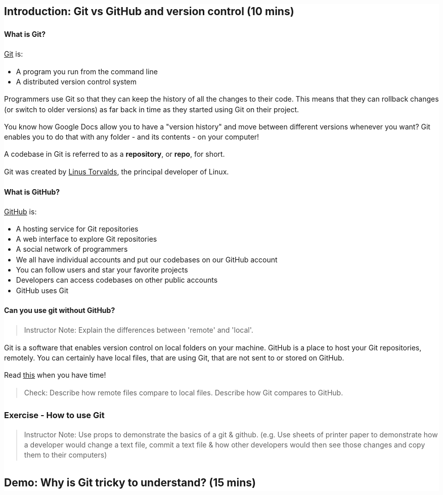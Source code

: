 ## Introduction: Git vs GitHub and version control (10 mins)

#### What is Git?

[Git](https://git-scm.com/) is:

- A program you run from the command line
- A distributed version control system

Programmers use Git so that they can keep the history of all the changes to their code. This means that they can rollback changes (or switch to older versions) as far back in time as they started using Git on their project.

You know how Google Docs allow you to have a "version history" and move between different versions whenever you want?  Git enables you to do that with any folder - and its contents - on your computer!

A codebase in Git is referred to as a **repository**, or **repo**, for short.

Git was created by [Linus Torvalds](https://en.wikipedia.org/wiki/Linus_Torvalds), the principal developer of Linux.

#### What is GitHub?

[GitHub](https://github.com/) is:

- A hosting service for Git repositories
- A web interface to explore Git repositories
- A social network of programmers
- We all have individual accounts and put our codebases on our GitHub account
- You can follow users and star your favorite projects
- Developers can access codebases on other public accounts
- GitHub uses Git

#### Can you use git without GitHub?

> Instructor Note: Explain the differences between 'remote' and 'local'.

Git is a software that enables version control on local folders on your machine.  GitHub is a place to host your Git repositories, remotely. You can certainly have local files, that are using Git, that are not sent to or stored on GitHub.

Read [this](http://stackoverflow.com/questions/11816424/understanding-the-basics-of-git-and-github) when you have time!

> Check: Describe how remote files compare to local files.  Describe how Git compares to GitHub.

### Exercise - How to use Git
> Instructor Note: Use props to demonstrate the basics of a git & github. (e.g. Use sheets of printer paper to demonstrate how a developer would change a text file, commit a text file & how other developers would then see those changes and copy them to their computers)

## Demo: Why is Git tricky to understand? (15 mins)
